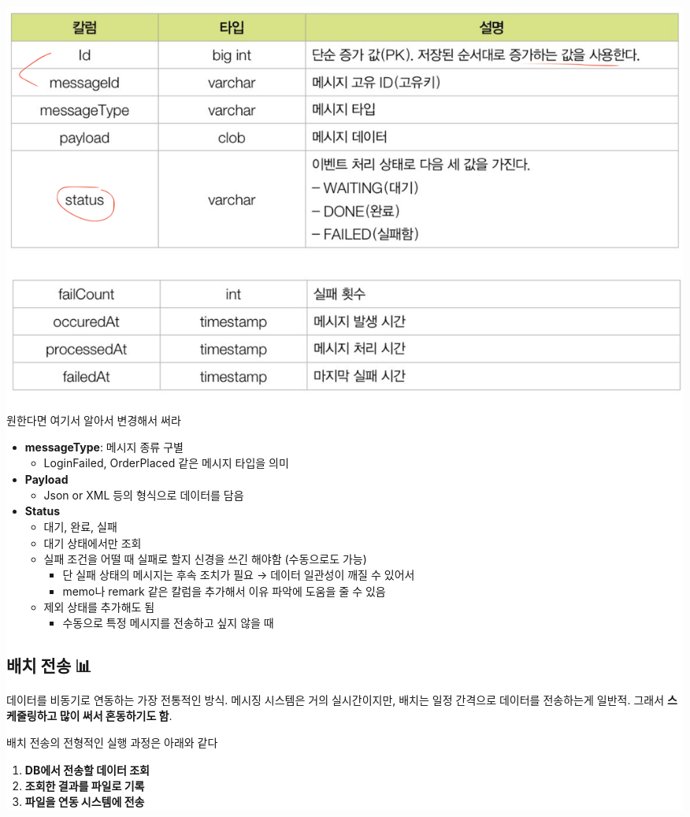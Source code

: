 ![아웃박스 테이블 구조](/assets/img/posts/2025-08-31-junior-backend-study-chapter5/image%20(26).png)

![아웃박스 테이블 예시](/assets/img/posts/2025-08-31-junior-backend-study-chapter5/image%20(27).png)

원한다면 여기서 알아서 변경해서 써라

- **messageType**: 메시지 종류 구별
  - LoginFailed, OrderPlaced 같은 메시지 타입을 의미
- **Payload**
  - Json or XML 등의 형식으로 데이터를 담음
- **Status**
  - 대기, 완료, 실패
  - 대기 상태에서만 조회
  - 실패 조건을 어떨 때 실패로 할지 신경을 쓰긴 해야함 (수동으로도 가능)
    - 단 실패 상태의 메시지는 후속 조치가 필요 → 데이터 일관성이 깨질 수 있어서
    - memo나 remark 같은 칼럼을 추가해서 이유 파악에 도움을 줄 수 있음
  - 제외 상태를 추가해도 됨
    - 수동으로 특정 메시지를 전송하고 싶지 않을 때

## 배치 전송 📊

데이터를 비동기로 연동하는 가장 전통적인 방식. 메시징 시스템은 거의 실시간이지만, 배치는 일정 간격으로 데이터를 전송하는게 일반적. 그래서 **스케줄링하고 많이 써서 혼동하기도 함**.

배치 전송의 전형적인 실행 과정은 아래와 같다

1. **DB에서 전송할 데이터 조회**
2. **조회한 결과를 파일로 기록**
3. **파일을 연동 시스템에 전송**

